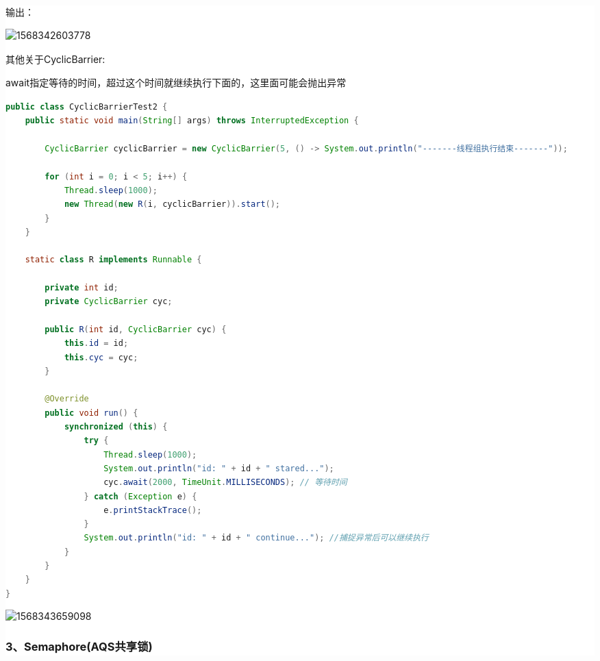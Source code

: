 输出：

![1568342603778](assets/1568342603778.png)



其他关于CyclicBarrier:

 await指定等待的时间，超过这个时间就继续执行下面的，这里面可能会抛出异常

```java
public class CyclicBarrierTest2 {
    public static void main(String[] args) throws InterruptedException {

        CyclicBarrier cyclicBarrier = new CyclicBarrier(5, () -> System.out.println("-------线程组执行结束-------"));

        for (int i = 0; i < 5; i++) {
            Thread.sleep(1000);
            new Thread(new R(i, cyclicBarrier)).start();
        }
    }

    static class R implements Runnable {

        private int id;
        private CyclicBarrier cyc;

        public R(int id, CyclicBarrier cyc) {
            this.id = id;
            this.cyc = cyc;
        }

        @Override
        public void run() {
            synchronized (this) {
                try {
                    Thread.sleep(1000);
                    System.out.println("id: " + id + " stared...");
                    cyc.await(2000, TimeUnit.MILLISECONDS); // 等待时间
                } catch (Exception e) {
                    e.printStackTrace();
                }
                System.out.println("id: " + id + " continue..."); //捕捉异常后可以继续执行
            }
        }
    }
}
```

![1568343659098](assets/1568343659098.png)

### 3、Semaphore(AQS共享锁)
